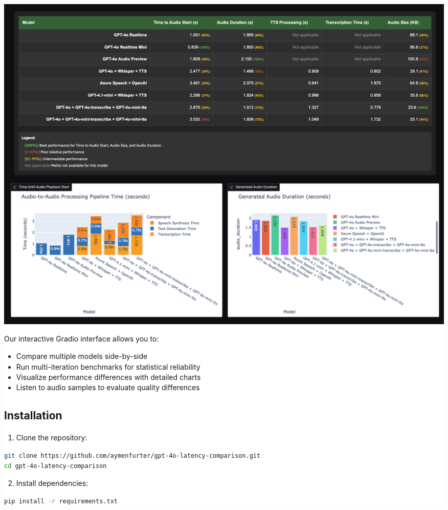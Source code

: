   <img src="assets/demo.png" alt="Demo of the benchmarking interface"/>
</p>

Our interactive Gradio interface allows you to:

* Compare multiple models side-by-side
* Run multi-iteration benchmarks for statistical reliability
* Visualize performance differences with detailed charts
* Listen to audio samples to evaluate quality differences

## Installation

1. Clone the repository:

```bash
git clone https://github.com/aymenfurter/gpt-4o-latency-comparison.git
cd gpt-4o-latency-comparison
```

2. Install dependencies:

```bash
pip install -r requirements.txt
```
